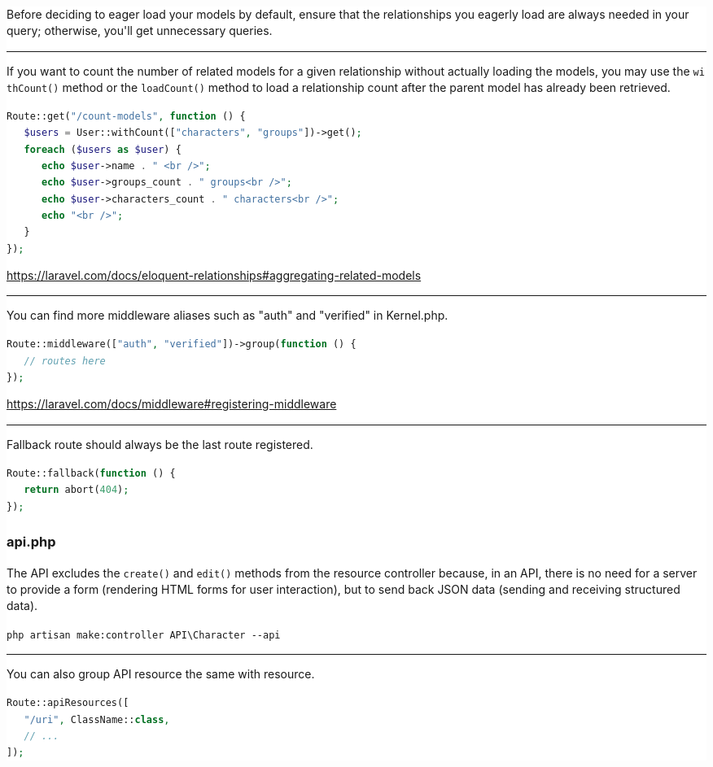 Before deciding to eager load your models by default, ensure that the relationships you eagerly load are always needed in your query; otherwise, you'll get unnecessary queries.

---

If you want to count the number of related models for a given relationship without actually loading the models, you may use the `withCount()` method or the `loadCount()` method to load a relationship count after the parent model has already been retrieved.

```php
Route::get("/count-models", function () {
   $users = User::withCount(["characters", "groups"])->get();
   foreach ($users as $user) {
      echo $user->name . " <br />";
      echo $user->groups_count . " groups<br />";
      echo $user->characters_count . " characters<br />";
      echo "<br />";
   }
});
```

https://laravel.com/docs/eloquent-relationships#aggregating-related-models

---

You can find more middleware aliases such as "auth" and "verified" in Kernel.php.

```php
Route::middleware(["auth", "verified"])->group(function () {
   // routes here
}); 
```

https://laravel.com/docs/middleware#registering-middleware

---

Fallback route should always be the last route registered.

```php
Route::fallback(function () {
   return abort(404);
});
```

### api.php

The API excludes the `create()` and `edit()` methods from the resource controller because, in an API, there is no need for a server to provide a form (rendering HTML forms for user interaction), but to send back JSON data (sending and receiving structured data).

`php artisan make:controller API\Character --api`

---

You can also group API resource the same with resource.

```php
Route::apiResources([
   "/uri", ClassName::class,
   // ...
]);
```
